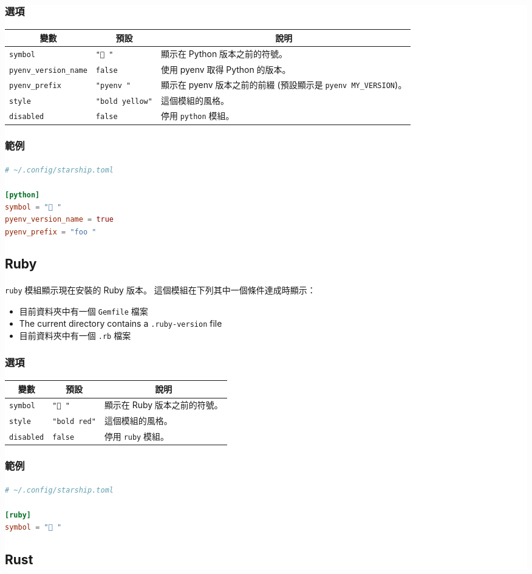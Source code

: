### 選項

| 變數                   | 預設              | 說明                                            |
| -------------------- | --------------- | --------------------------------------------- |
| `symbol`             | `"🐍 "`          | 顯示在 Python 版本之前的符號。                           |
| `pyenv_version_name` | `false`         | 使用 pyenv 取得 Python 的版本。                       |
| `pyenv_prefix`       | `"pyenv "`      | 顯示在 pyenv 版本之前的前綴 (預設顯示是 `pyenv MY_VERSION`)。 |
| `style`              | `"bold yellow"` | 這個模組的風格。                                      |
| `disabled`           | `false`         | 停用 `python` 模組。                               |

### 範例

```toml
# ~/.config/starship.toml

[python]
symbol = "👾 "
pyenv_version_name = true
pyenv_prefix = "foo "
```

## Ruby

`ruby` 模組顯示現在安裝的 Ruby 版本。 這個模組在下列其中一個條件達成時顯示：

- 目前資料夾中有一個 `Gemfile` 檔案
- The current directory contains a `.ruby-version` file
- 目前資料夾中有一個 `.rb` 檔案

### 選項

| 變數         | 預設           | 說明                |
| ---------- | ------------ | ----------------- |
| `symbol`   | `"💎 "`       | 顯示在 Ruby 版本之前的符號。 |
| `style`    | `"bold red"` | 這個模組的風格。          |
| `disabled` | `false`      | 停用 `ruby` 模組。     |

### 範例

```toml
# ~/.config/starship.toml

[ruby]
symbol = "🔺 "
```

## Rust
